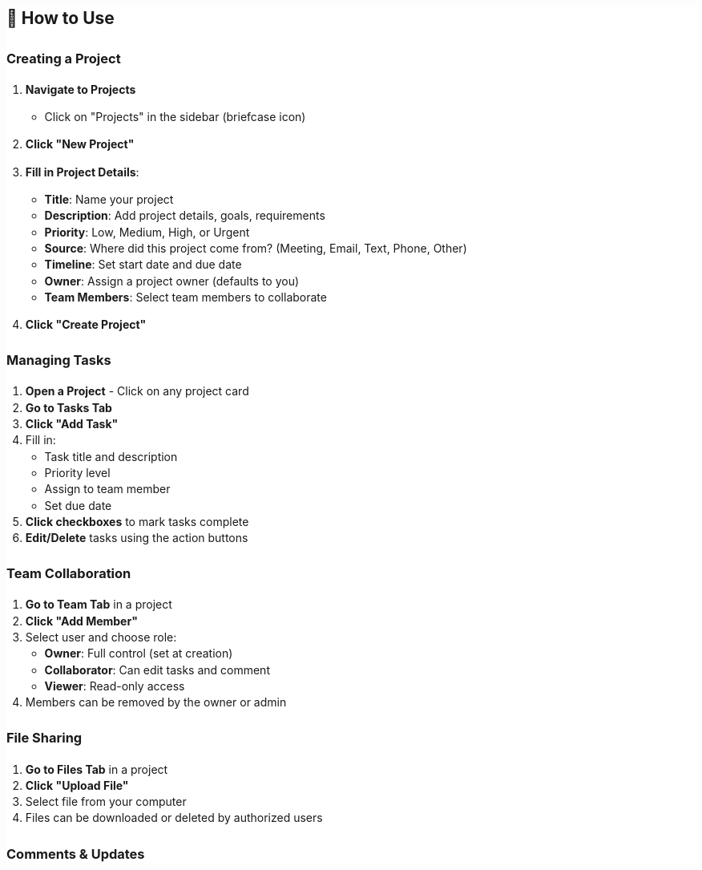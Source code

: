 
## 🎯 How to Use

### Creating a Project

1. **Navigate to Projects**
   - Click on "Projects" in the sidebar (briefcase icon)
   
2. **Click "New Project"**
   
3. **Fill in Project Details**:
   - **Title**: Name your project
   - **Description**: Add project details, goals, requirements
   - **Priority**: Low, Medium, High, or Urgent
   - **Source**: Where did this project come from? (Meeting, Email, Text, Phone, Other)
   - **Timeline**: Set start date and due date
   - **Owner**: Assign a project owner (defaults to you)
   - **Team Members**: Select team members to collaborate

4. **Click "Create Project"**

### Managing Tasks

1. **Open a Project** - Click on any project card
2. **Go to Tasks Tab**
3. **Click "Add Task"**
4. Fill in:
   - Task title and description
   - Priority level
   - Assign to team member
   - Set due date
5. **Click checkboxes** to mark tasks complete
6. **Edit/Delete** tasks using the action buttons

### Team Collaboration

1. **Go to Team Tab** in a project
2. **Click "Add Member"**
3. Select user and choose role:
   - **Owner**: Full control (set at creation)
   - **Collaborator**: Can edit tasks and comment
   - **Viewer**: Read-only access
4. Members can be removed by the owner or admin

### File Sharing

1. **Go to Files Tab** in a project
2. **Click "Upload File"**
3. Select file from your computer
4. Files can be downloaded or deleted by authorized users

### Comments & Updates
